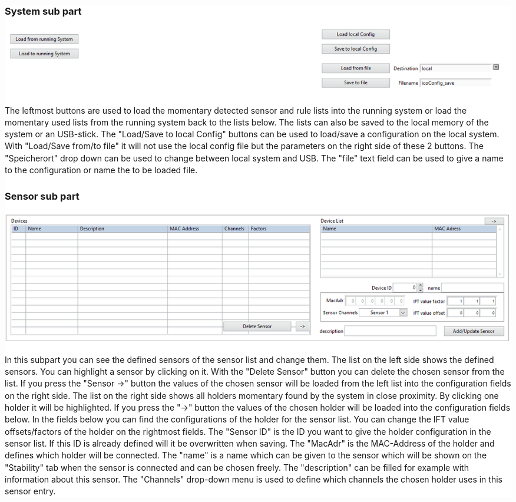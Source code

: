 ### System sub part

![system](assets/Database_control.png)

The leftmost buttons are used to load the momentary detected sensor and rule lists into the running system or load the momentary used lists from the running system back to the lists below. The lists can also be saved to the local memory of the system or an USB-stick. The "Load/Save to local Config" buttons can be used to load/save a configuration on the local system. With "Load/Save from/to file" it will not use the local config file but the parameters on the right side of these 2 buttons. The "Speicherort" drop down can be used to change between local system and USB. The "file" text field can be used to give a name to the configuration or name the to be loaded file.

### Sensor sub part

![system](assets/Database_sensors.png)

In this subpart you can see the defined sensors of the sensor list and change them. The list on the left side shows the defined sensors. You can highlight a sensor by clicking on it. With the "Delete Sensor" button you can delete the chosen sensor from the list. If you press the "Sensor ->" button the values of the chosen sensor will be loaded from the left list into the configuration fields on the right side. The list on the right side shows all holders momentary found by the system in close proximity. By clicking one holder it will be highlighted. If you press the "->" button the values of the chosen holder will be loaded into the configuration fields below. In the fields below you can find the configurations of the holder for the sensor list. You can change the IFT value offsets/factors of the holder on the rightmost fields. The "Sensor ID" is the ID you want to give the holder configuration in the sensor list. If this ID is already defined will it be overwritten when saving. The "MacAdr" is the MAC-Address of the holder and defines which holder will be connected. The "name" is a name which can be given to the sensor which will be shown on the "Stability" tab when the sensor is connected and can be chosen freely. The "description" can be filled for example with information about this sensor. The "Channels" drop-down menu is used to define which channels the chosen holder uses in this sensor entry. 
